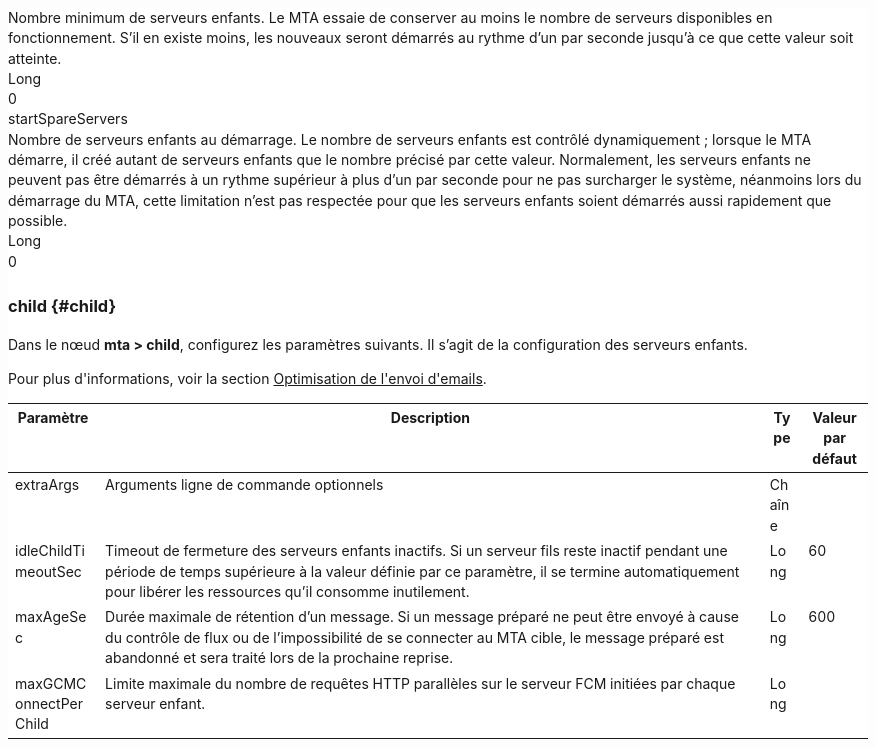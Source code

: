    <td> Nombre minimum de serveurs enfants. Le MTA essaie de conserver au moins le nombre de serveurs disponibles en fonctionnement. S’il en existe moins, les nouveaux seront démarrés au rythme d’un par seconde jusqu’à ce que cette valeur soit atteinte.<br /> </td> 
   <td> Long<br /> </td> 
   <td> 0<br /> </td> 
  </tr> 
  <tr> 
   <td> startSpareServers<br /> </td> 
   <td> Nombre de serveurs enfants au démarrage. Le nombre de serveurs enfants est contrôlé dynamiquement ; lorsque le MTA démarre, il créé autant de serveurs enfants que le nombre précisé par cette valeur. Normalement, les serveurs enfants ne peuvent pas être démarrés à un rythme supérieur à plus d’un par seconde pour ne pas surcharger le système, néanmoins lors du démarrage du MTA, cette limitation n’est pas respectée pour que les serveurs enfants soient démarrés aussi rapidement que possible.<br /> </td> 
   <td> Long<br /> </td> 
   <td> 0<br /> </td> 
  </tr> 
 </tbody> 
</table>

### child {#child}

Dans le nœud **mta > child**, configurez les paramètres suivants. Il s’agit de la configuration des serveurs enfants.

Pour plus d&#39;informations, voir la section [Optimisation de l&#39;envoi d&#39;emails](../../installation/using/email-deliverability.md#email-sending-optimization).

<table> 
 <thead> 
  <tr> 
   <th> Paramètre </th> 
   <th> Description </th> 
   <th> Type </th> 
   <th> Valeur par défaut </th> 
  </tr> 
 </thead> 
 <tbody> 
  <tr> 
   <td> extraArgs<br /> </td> 
   <td> Arguments ligne de commande optionnels <br /> </td> 
   <td> Chaîne <br /> </td> 
   <td> <br /> </td> 
  </tr> 
  <tr> 
   <td> idleChildTimeoutSec<br /> </td> 
   <td> Timeout de fermeture des serveurs enfants inactifs. Si un serveur fils reste inactif pendant une période de temps supérieure à la valeur définie par ce paramètre, il se termine automatiquement pour libérer les ressources qu’il consomme inutilement.<br /> </td> 
   <td> Long<br /> </td> 
   <td> 60<br /> </td> 
  </tr> 
  <tr> 
   <td> maxAgeSec<br /> </td> 
   <td> Durée maximale de rétention d’un message. Si un message préparé ne peut être envoyé à cause du contrôle de flux ou de l’impossibilité de se connecter au MTA cible, le message préparé est abandonné et sera traité lors de la prochaine reprise.<br /> </td> 
   <td> Long<br /> </td> 
   <td> 600<br /> </td> 
  </tr> 
  <tr> 
   <td> maxGCMConnectPerChild<br /> </td> 
   <td> Limite maximale du nombre de requêtes HTTP parallèles sur le serveur FCM initiées par chaque serveur enfant.<br /> </td> 
   <td> Long<br /> </td> 